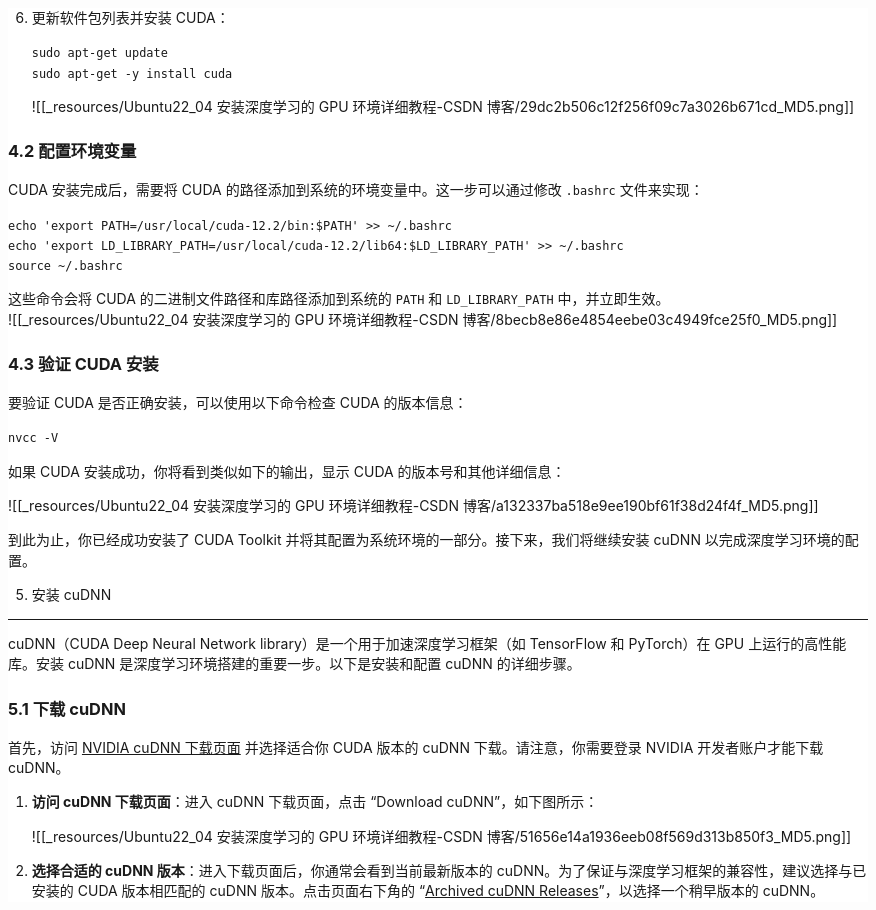 6.  更新软件包列表并安装 CUDA：
    
    ```
    sudo apt-get update
    sudo apt-get -y install cuda
    
    ```
    
    ![[_resources/Ubuntu22_04 安装深度学习的 GPU 环境详细教程-CSDN 博客/29dc2b506c12f256f09c7a3026b671cd_MD5.png]]
    

### 4.2 配置环境变量

CUDA 安装完成后，需要将 CUDA 的路径添加到系统的环境变量中。这一步可以通过修改 `.bashrc` 文件来实现：

```
echo 'export PATH=/usr/local/cuda-12.2/bin:$PATH' >> ~/.bashrc
echo 'export LD_LIBRARY_PATH=/usr/local/cuda-12.2/lib64:$LD_LIBRARY_PATH' >> ~/.bashrc
source ~/.bashrc

```

这些命令会将 CUDA 的二进制文件路径和库路径添加到系统的 `PATH` 和 `LD_LIBRARY_PATH` 中，并立即生效。  
![[_resources/Ubuntu22_04 安装深度学习的 GPU 环境详细教程-CSDN 博客/8becb8e86e4854eebe03c4949fce25f0_MD5.png]]

### 4.3 验证 CUDA 安装

要验证 CUDA 是否正确安装，可以使用以下命令检查 CUDA 的版本信息：

```
nvcc -V

```

如果 CUDA 安装成功，你将看到类似如下的输出，显示 CUDA 的版本号和其他详细信息：

![[_resources/Ubuntu22_04 安装深度学习的 GPU 环境详细教程-CSDN 博客/a132337ba518e9ee190bf61f38d24f4f_MD5.png]]

到此为止，你已经成功安装了 CUDA Toolkit 并将其配置为系统环境的一部分。接下来，我们将继续安装 cuDNN 以完成深度学习环境的配置。

5. 安装 cuDNN
-----------

cuDNN（CUDA Deep Neural Network library）是一个用于加速深度学习框架（如 TensorFlow 和 PyTorch）在 GPU 上运行的高性能库。安装 cuDNN 是深度学习环境搭建的重要一步。以下是安装和配置 cuDNN 的详细步骤。

### 5.1 下载 cuDNN

首先，访问 [NVIDIA cuDNN 下载页面](https://developer.nvidia.com/cudnn) 并选择适合你 CUDA 版本的 cuDNN 下载。请注意，你需要登录 NVIDIA 开发者账户才能下载 cuDNN。

1.  **访问 cuDNN 下载页面**：进入 cuDNN 下载页面，点击 “Download cuDNN”，如下图所示：
    
    ![[_resources/Ubuntu22_04 安装深度学习的 GPU 环境详细教程-CSDN 博客/51656e14a1936eeb08f569d313b850f3_MD5.png]]
    
2.  **选择合适的 cuDNN 版本**：进入下载页面后，你通常会看到当前最新版本的 cuDNN。为了保证与深度学习框架的兼容性，建议选择与已安装的 CUDA 版本相匹配的 cuDNN 版本。点击页面右下角的 “[Archived cuDNN Releases](https://developer.nvidia.com/rdp/cudnn-archive)”，以选择一个稍早版本的 cuDNN。
    